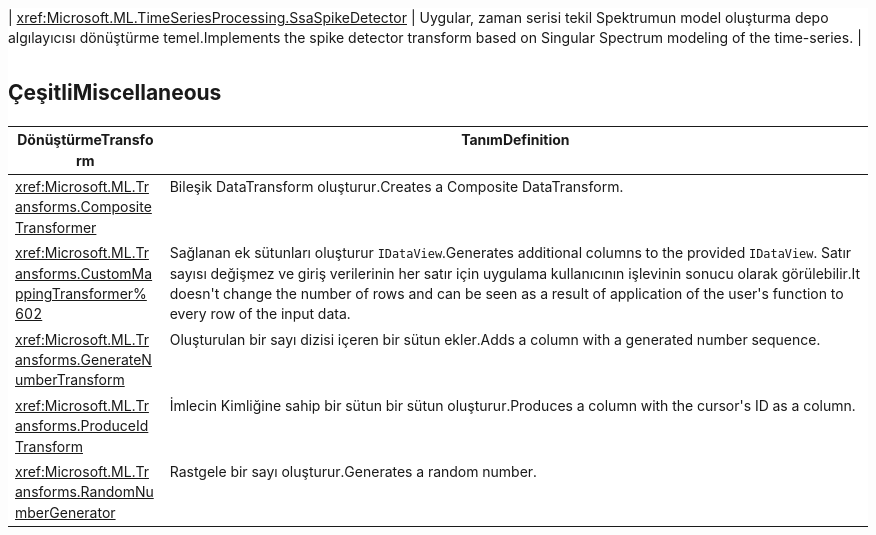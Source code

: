 | <xref:Microsoft.ML.TimeSeriesProcessing.SsaSpikeDetector> | <span data-ttu-id="e7918-243">Uygular, zaman serisi tekil Spektrumun model oluşturma depo algılayıcısı dönüştürme temel.</span><span class="sxs-lookup"><span data-stu-id="e7918-243">Implements the spike detector transform based on Singular Spectrum modeling of the time-series.</span></span> |

## <a name="miscellaneous"></a><span data-ttu-id="e7918-244">Çeşitli</span><span class="sxs-lookup"><span data-stu-id="e7918-244">Miscellaneous</span></span>

| <span data-ttu-id="e7918-245">Dönüştürme</span><span class="sxs-lookup"><span data-stu-id="e7918-245">Transform</span></span> | <span data-ttu-id="e7918-246">Tanım</span><span class="sxs-lookup"><span data-stu-id="e7918-246">Definition</span></span> |
| --- | --- |
| <xref:Microsoft.ML.Transforms.CompositeTransformer> | <span data-ttu-id="e7918-247">Bileşik DataTransform oluşturur.</span><span class="sxs-lookup"><span data-stu-id="e7918-247">Creates a Composite DataTransform.</span></span> |
| <xref:Microsoft.ML.Transforms.CustomMappingTransformer%602> | <span data-ttu-id="e7918-248">Sağlanan ek sütunları oluşturur `IDataView`.</span><span class="sxs-lookup"><span data-stu-id="e7918-248">Generates additional columns to the provided `IDataView`.</span></span> <span data-ttu-id="e7918-249">Satır sayısı değişmez ve giriş verilerinin her satır için uygulama kullanıcının işlevinin sonucu olarak görülebilir.</span><span class="sxs-lookup"><span data-stu-id="e7918-249">It doesn't change the number of rows and can be seen as a result of application of the user's function to every row of the input data.</span></span>|
| <xref:Microsoft.ML.Transforms.GenerateNumberTransform> | <span data-ttu-id="e7918-250">Oluşturulan bir sayı dizisi içeren bir sütun ekler.</span><span class="sxs-lookup"><span data-stu-id="e7918-250">Adds a column with a generated number sequence.</span></span> |
| <xref:Microsoft.ML.Transforms.ProduceIdTransform> | <span data-ttu-id="e7918-251">İmlecin Kimliğine sahip bir sütun bir sütun oluşturur.</span><span class="sxs-lookup"><span data-stu-id="e7918-251">Produces a column with the cursor's ID as a column.</span></span> |
| <xref:Microsoft.ML.Transforms.RandomNumberGenerator> | <span data-ttu-id="e7918-252">Rastgele bir sayı oluşturur.</span><span class="sxs-lookup"><span data-stu-id="e7918-252">Generates a random number.</span></span> |
